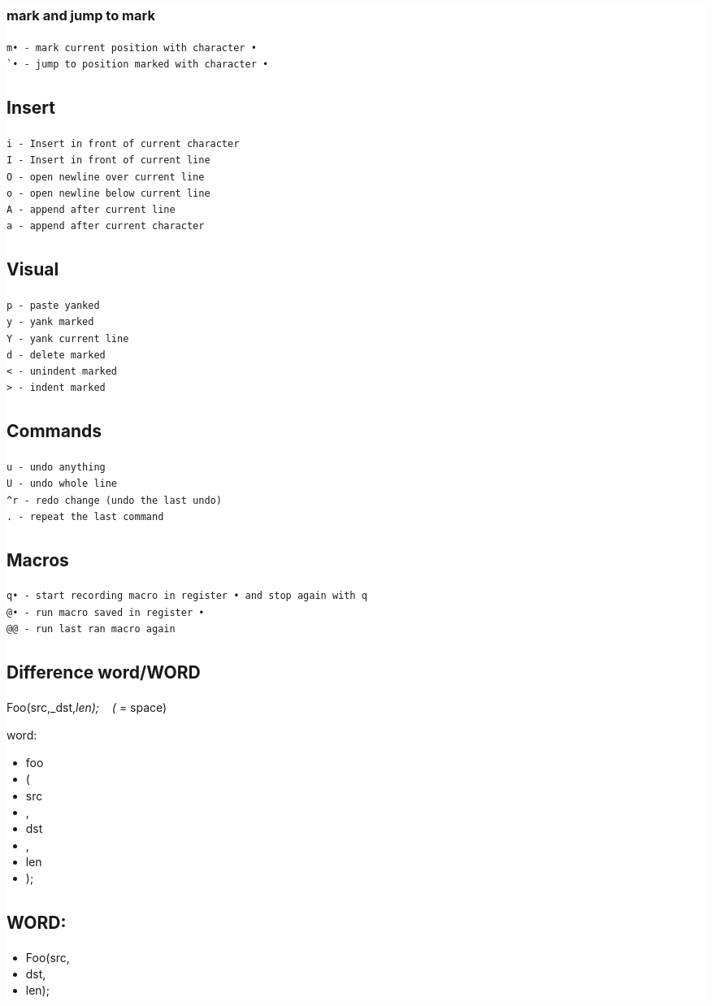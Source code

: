 ### mark and jump to mark
    m• - mark current position with character •
    `• - jump to position marked with character •


## Insert
    i - Insert in front of current character
    I - Insert in front of current line
    O - open newline over current line
    o - open newline below current line
    A - append after current line
    a - append after current character


## Visual
    p - paste yanked
    y - yank marked
    Y - yank current line
    d - delete marked
    < - unindent marked
    > - indent marked


## Commands
    u - undo anything
    U - undo whole line 
    ^r - redo change (undo the last undo)
    . - repeat the last command


## Macros
    q• - start recording macro in register • and stop again with q
    @• - run macro saved in register •    
    @@ - run last ran macro again

## Difference word/WORD
Foo(src,_dst,_len);    (_ = space)

word:

* foo
* (
* src
* ,
* dst
* ,
* len
* );


## WORD:
* Foo(src,
* dst,
* len);
